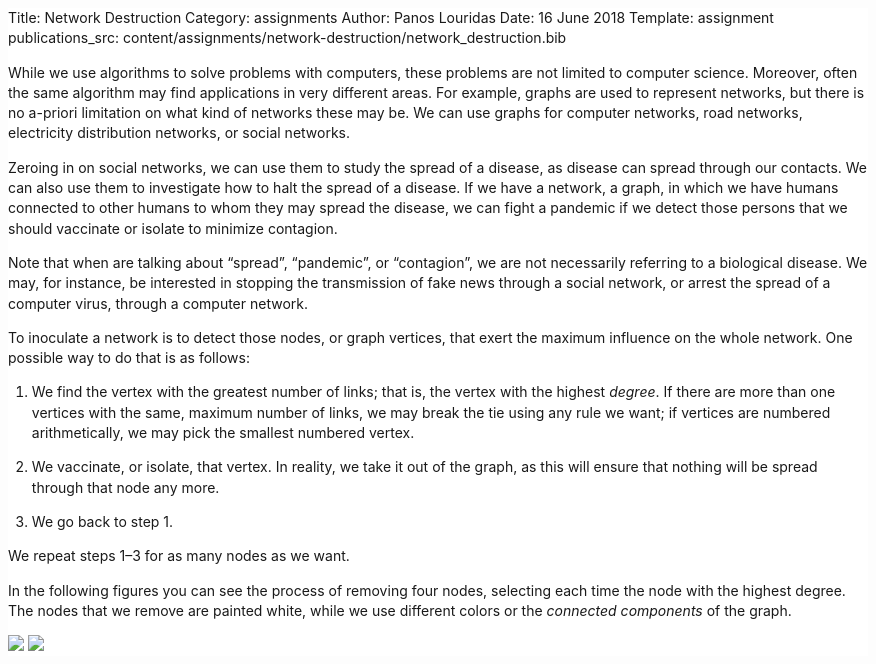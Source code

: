Title: Network Destruction
Category: assignments
Author: Panos Louridas
Date: 16 June 2018
Template: assignment
publications_src: content/assignments/network-destruction/network_destruction.bib

While we use algorithms to solve problems with computers, these
problems are not limited to computer science. Moreover, often the same
algorithm may find applications in very different areas. For example,
graphs are used to represent networks, but there is no a-priori
limitation on what kind of networks these may be. We can use graphs
for computer networks, road networks, electricity distribution
networks, or social networks.

Zeroing in on social networks, we can use them to study the spread of
a disease, as disease can spread through our contacts. We can also use
them to investigate how to halt the spread of a disease. If we have a
network, a graph, in which we have humans connected to other humans to
whom they may spread the disease, we can fight a pandemic if we detect
those persons that we should vaccinate or isolate to minimize contagion.

Note that when are talking about &ldquo;spread&rdquo;,
&ldquo;pandemic&rdquo;, or &ldquo;contagion&rdquo;, we are not
necessarily referring to a biological disease. We may, for instance,
be interested in stopping the transmission of fake news through a
social network, or arrest the spread of a computer virus, through a
computer network.

To inoculate a network is to detect those nodes, or graph vertices,
that exert the maximum influence on the whole network. One possible
way to do that is as follows:

1. We find the vertex with the greatest number of links; that is, the
   vertex with the highest *degree*. If there are more than one
   vertices with the same, maximum number of links, we may break the
   tie using any rule we want; if vertices are numbered arithmetically,
   we may pick the smallest numbered vertex.

2. We vaccinate, or isolate, that vertex. In reality, we take it out
   of the graph, as this will ensure that nothing will be spread
   through that node any more.

3. We go back to step 1.

We repeat steps 1&ndash;3 for as many nodes as we want.

In the following figures you can see the process of removing four
nodes, selecting each time the node with the highest degree. The nodes
that we remove are painted white, while we use different colors or the
*connected components* of the graph.

<img src="{attach}network_destruction_degree_0.png" width="400">

<img src="{attach}network_destruction_degree_1.png" width="400">
